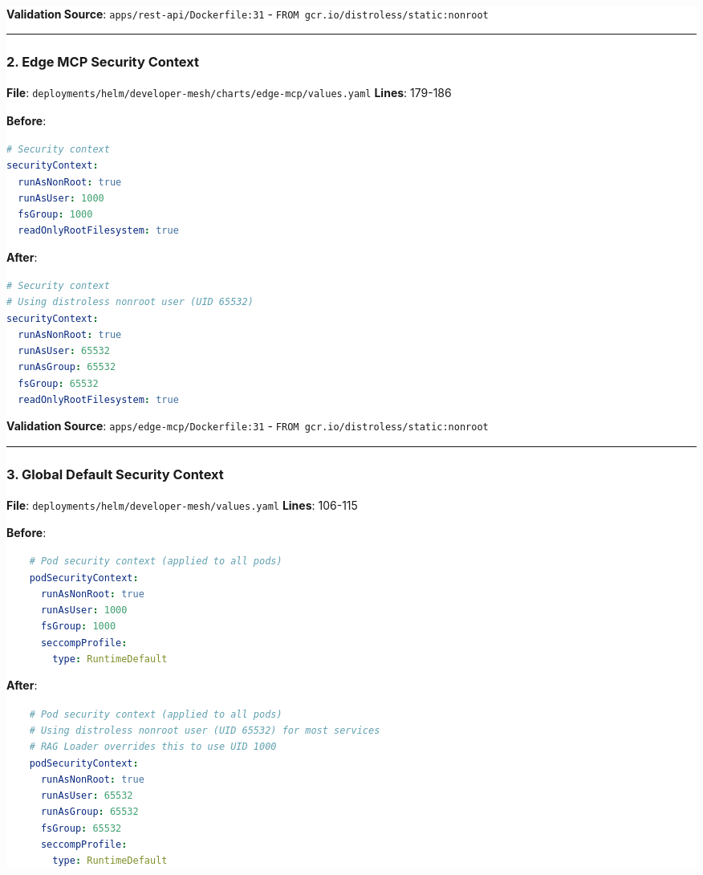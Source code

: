 **Validation Source**: `apps/rest-api/Dockerfile:31` - `FROM gcr.io/distroless/static:nonroot`

---

### 2. Edge MCP Security Context

**File**: `deployments/helm/developer-mesh/charts/edge-mcp/values.yaml`
**Lines**: 179-186

**Before**:
```yaml
# Security context
securityContext:
  runAsNonRoot: true
  runAsUser: 1000
  fsGroup: 1000
  readOnlyRootFilesystem: true
```

**After**:
```yaml
# Security context
# Using distroless nonroot user (UID 65532)
securityContext:
  runAsNonRoot: true
  runAsUser: 65532
  runAsGroup: 65532
  fsGroup: 65532
  readOnlyRootFilesystem: true
```

**Validation Source**: `apps/edge-mcp/Dockerfile:31` - `FROM gcr.io/distroless/static:nonroot`

---

### 3. Global Default Security Context

**File**: `deployments/helm/developer-mesh/values.yaml`
**Lines**: 106-115

**Before**:
```yaml
    # Pod security context (applied to all pods)
    podSecurityContext:
      runAsNonRoot: true
      runAsUser: 1000
      fsGroup: 1000
      seccompProfile:
        type: RuntimeDefault
```

**After**:
```yaml
    # Pod security context (applied to all pods)
    # Using distroless nonroot user (UID 65532) for most services
    # RAG Loader overrides this to use UID 1000
    podSecurityContext:
      runAsNonRoot: true
      runAsUser: 65532
      runAsGroup: 65532
      fsGroup: 65532
      seccompProfile:
        type: RuntimeDefault
```
